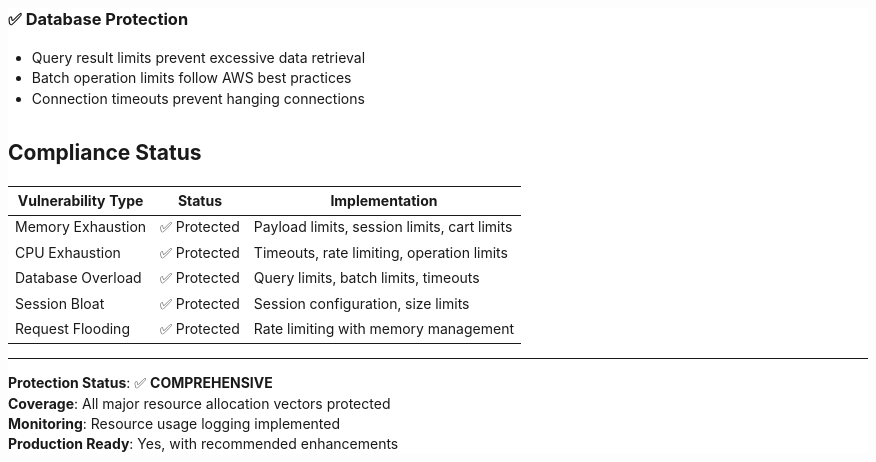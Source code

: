 ### ✅ **Database Protection**
- Query result limits prevent excessive data retrieval
- Batch operation limits follow AWS best practices
- Connection timeouts prevent hanging connections

## Compliance Status

| Vulnerability Type | Status | Implementation |
|-------------------|--------|----------------|
| Memory Exhaustion | ✅ Protected | Payload limits, session limits, cart limits |
| CPU Exhaustion | ✅ Protected | Timeouts, rate limiting, operation limits |
| Database Overload | ✅ Protected | Query limits, batch limits, timeouts |
| Session Bloat | ✅ Protected | Session configuration, size limits |
| Request Flooding | ✅ Protected | Rate limiting with memory management |

---

**Protection Status**: ✅ **COMPREHENSIVE**  
**Coverage**: All major resource allocation vectors protected  
**Monitoring**: Resource usage logging implemented  
**Production Ready**: Yes, with recommended enhancements